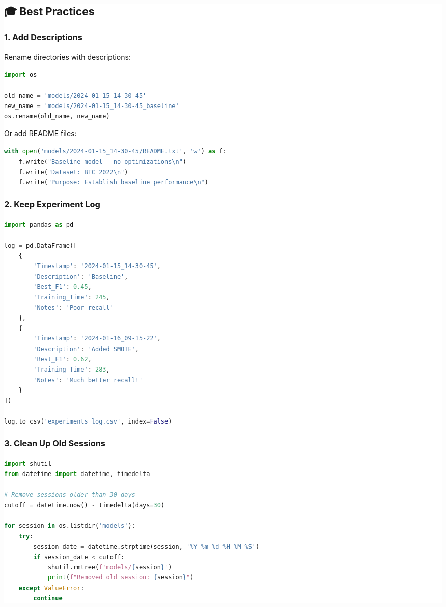## 🎓 Best Practices

### 1. Add Descriptions

Rename directories with descriptions:

```python
import os

old_name = 'models/2024-01-15_14-30-45'
new_name = 'models/2024-01-15_14-30-45_baseline'
os.rename(old_name, new_name)
```

Or add README files:

```python
with open('models/2024-01-15_14-30-45/README.txt', 'w') as f:
    f.write("Baseline model - no optimizations\n")
    f.write("Dataset: BTC 2022\n")
    f.write("Purpose: Establish baseline performance\n")
```

### 2. Keep Experiment Log

```python
import pandas as pd

log = pd.DataFrame([
    {
        'Timestamp': '2024-01-15_14-30-45',
        'Description': 'Baseline',
        'Best_F1': 0.45,
        'Training_Time': 245,
        'Notes': 'Poor recall'
    },
    {
        'Timestamp': '2024-01-16_09-15-22',
        'Description': 'Added SMOTE',
        'Best_F1': 0.62,
        'Training_Time': 283,
        'Notes': 'Much better recall!'
    }
])

log.to_csv('experiments_log.csv', index=False)
```

### 3. Clean Up Old Sessions

```python
import shutil
from datetime import datetime, timedelta

# Remove sessions older than 30 days
cutoff = datetime.now() - timedelta(days=30)

for session in os.listdir('models'):
    try:
        session_date = datetime.strptime(session, '%Y-%m-%d_%H-%M-%S')
        if session_date < cutoff:
            shutil.rmtree(f'models/{session}')
            print(f"Removed old session: {session}")
    except ValueError:
        continue
```